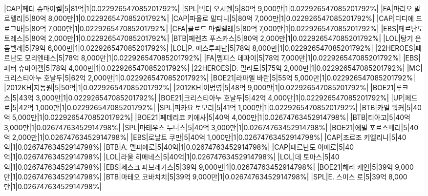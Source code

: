 |CAP|페터 슈마이켈|5|81억|1|0.022926547085201792%|
|SPL|빅터 오시멘|5|80억 9,000만|1|0.022926547085201792%|
|FA|마리오 발로텔리|5|80억 8,000만|1|0.022926547085201792%|
|CAP|파올로 말디니|5|80억 7,000만|1|0.022926547085201792%|
|CAP|디디에 드로그바|5|80억 7,000만|1|0.022926547085201792%|
|CFA|클로드 마켈렐레|5|80억 7,000만|1|0.022926547085201792%|
|EBS|페르난도 토레스|5|80억 2,000만|1|0.022926547085201792%|
|BTB|페렌츠 푸스카스|5|80억 2,000만|1|0.022926547085201792%|
|LOL|탕기 은돔벨레|5|79억 6,000만|1|0.022926547085201792%|
|LOL|P. 에스투피냔|5|78억 8,000만|1|0.022926547085201792%|
|22HEROES|페르난도 모리엔테스|5|78억 8,000만|1|0.022926547085201792%|
|FA|멤피스 데파이|5|78억 7,000만|1|0.022926547085201792%|
|EBS|페터 슈마이켈|5|78억 4,000만|1|0.022926547085201792%|
|22HEROES|D. 밀리토|5|75억 2,000만|1|0.022926547085201792%|
|MC|크리스티아누 호날두|5|62억 2,000만|1|0.022926547085201792%|
|BOE21|라파엘 바란|5|55억 5,000만|1|0.022926547085201792%|
|2012KH|지동원|5|50억|1|0.022926547085201792%|
|2012KH|이범영|5|48억 9,000만|1|0.022926547085201792%|
|BOE21|루크 쇼|5|43억 3,000만|1|0.022926547085201792%|
|BOE21|크리스티아누 호날두|5|42억 4,000만|1|0.022926547085201792%|
|UP|페드로|5|42억 1,000만|1|0.022926547085201792%|
|SPL|피카요 토모리|5|41억 1,000만|1|0.022926547085201792%|
|BTB|카일 워커|5|40억 5,000만|1|0.022926547085201792%|
|BOE21|페데리코 키에사|5|40억 4,000만|1|0.02674763452914798%|
|BTB|티아고|5|40억 3,000만|1|0.02674763452914798%|
|SPL|마테우스 누니스|5|40억 3,000만|1|0.02674763452914798%|
|BOE21|에밀 포르스베리|5|40억 2,000만|1|0.02674763452914798%|
|EBS|로날트 쿠만|5|40억 1,000만|1|0.02674763452914798%|
|CAP|조르조 키엘리니|5|40억|1|0.02674763452914798%|
|BTB|A. 델피에로|5|40억|1|0.02674763452914798%|
|CAP|페르난도 이에로|5|40억|1|0.02674763452914798%|
|LOL|라울 히메네스|5|40억|1|0.02674763452914798%|
|LOL|데 토마스|5|40억|1|0.02674763452914798%|
|EBS|세스크 파브레가스|5|39억 9,000만|1|0.02674763452914798%|
|BOE21|해리 케인|5|39억 9,000만|1|0.02674763452914798%|
|BTB|마테오 코바치치|5|39억 9,000만|1|0.02674763452914798%|
|SPL|E. 스미스 로|5|39억 8,000만|1|0.02674763452914798%|